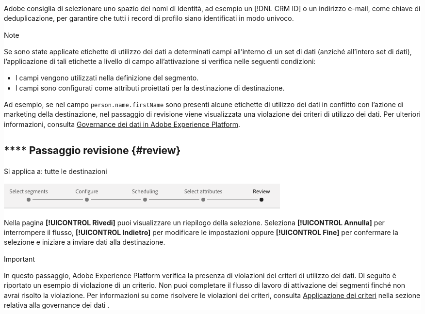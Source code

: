 
Adobe consiglia di selezionare uno spazio dei nomi di identità, ad esempio un [!DNL CRM ID] o un indirizzo e-mail, come chiave di deduplicazione, per garantire che tutti i record di profilo siano identificati in modo univoco.

>[!NOTE]
> 
>Se sono state applicate etichette di utilizzo dei dati a determinati campi all’interno di un set di dati (anziché all’intero set di dati), l’applicazione di tali etichette a livello di campo all’attivazione si verifica nelle seguenti condizioni:
>
>* I campi vengono utilizzati nella definizione del segmento.
>* I campi sono configurati come attributi proiettati per la destinazione di destinazione.

>
> 
Ad esempio, se nel campo `person.name.firstName` sono presenti alcune etichette di utilizzo dei dati in conflitto con l’azione di marketing della destinazione, nel passaggio di revisione viene visualizzata una violazione dei criteri di utilizzo dei dati. Per ulteriori informazioni, consulta [Governance dei dati in Adobe Experience Platform](../../rtcdp/privacy/data-governance-overview.md#destinations).

## **** Passaggio revisione {#review}

Si applica a: tutte le destinazioni

![passaggio di revisione](../assets/ui/activate-destinations/review-icon.png)

Nella pagina **[!UICONTROL Rivedi]** puoi visualizzare un riepilogo della selezione. Seleziona **[!UICONTROL Annulla]** per interrompere il flusso, **[!UICONTROL Indietro]** per modificare le impostazioni oppure **[!UICONTROL Fine]** per confermare la selezione e iniziare a inviare dati alla destinazione.

>[!IMPORTANT]
>
>In questo passaggio, Adobe Experience Platform verifica la presenza di violazioni dei criteri di utilizzo dei dati. Di seguito è riportato un esempio di violazione di un criterio. Non puoi completare il flusso di lavoro di attivazione dei segmenti finché non avrai risolto la violazione. Per informazioni su come risolvere le violazioni dei criteri, consulta [Applicazione dei criteri](../../rtcdp/privacy/data-governance-overview.md#enforcement) nella sezione relativa alla governance dei dati .
